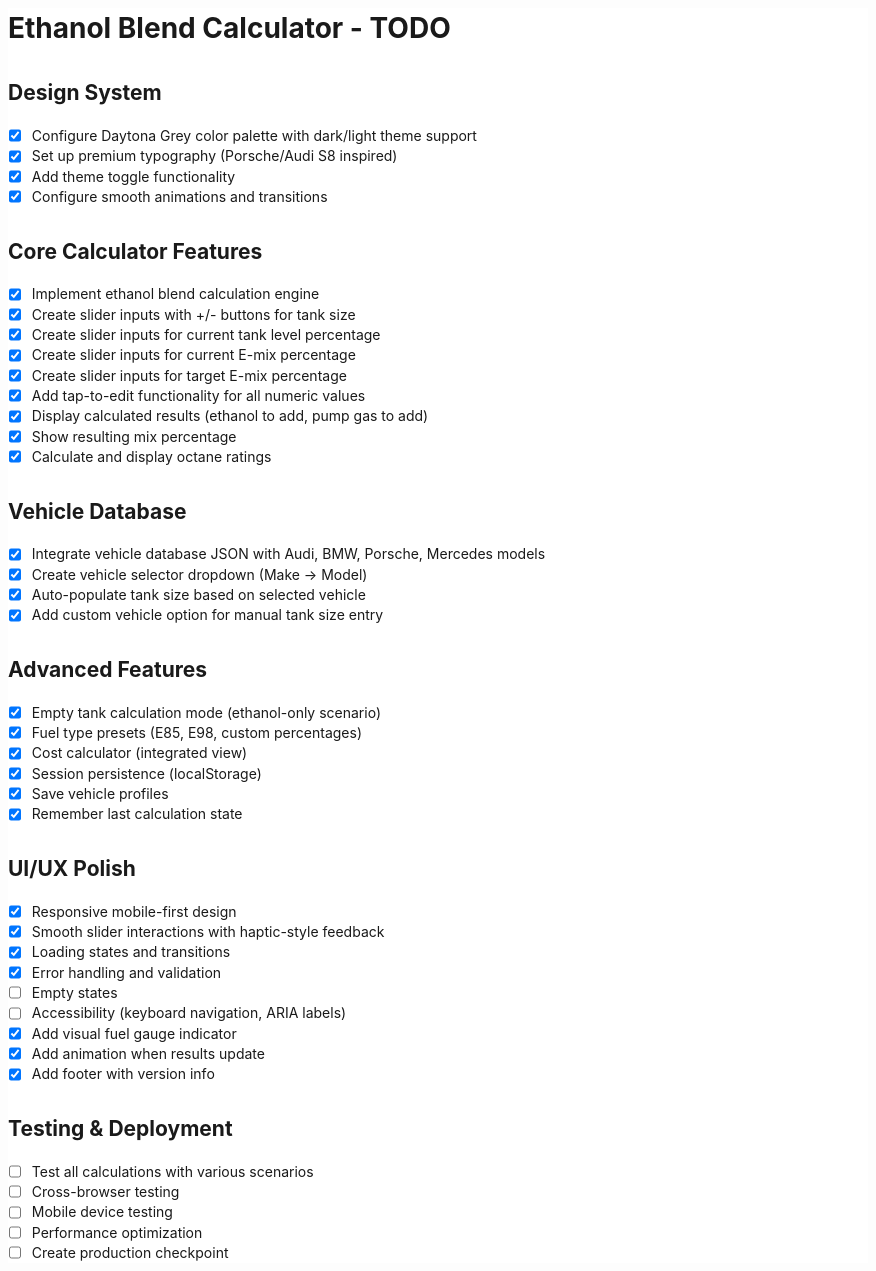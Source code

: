# Ethanol Blend Calculator - TODO

## Design System
- [x] Configure Daytona Grey color palette with dark/light theme support
- [x] Set up premium typography (Porsche/Audi S8 inspired)
- [x] Add theme toggle functionality
- [x] Configure smooth animations and transitions

## Core Calculator Features
- [x] Implement ethanol blend calculation engine
- [x] Create slider inputs with +/- buttons for tank size
- [x] Create slider inputs for current tank level percentage
- [x] Create slider inputs for current E-mix percentage
- [x] Create slider inputs for target E-mix percentage
- [x] Add tap-to-edit functionality for all numeric values
- [x] Display calculated results (ethanol to add, pump gas to add)
- [x] Show resulting mix percentage
- [x] Calculate and display octane ratings

## Vehicle Database
- [x] Integrate vehicle database JSON with Audi, BMW, Porsche, Mercedes models
- [x] Create vehicle selector dropdown (Make → Model)
- [x] Auto-populate tank size based on selected vehicle
- [x] Add custom vehicle option for manual tank size entry

## Advanced Features
- [x] Empty tank calculation mode (ethanol-only scenario)
- [x] Fuel type presets (E85, E98, custom percentages)
- [x] Cost calculator (integrated view)
- [x] Session persistence (localStorage)
- [x] Save vehicle profiles
- [x] Remember last calculation state

## UI/UX Polish
- [x] Responsive mobile-first design
- [x] Smooth slider interactions with haptic-style feedback
- [x] Loading states and transitions
- [x] Error handling and validation
- [ ] Empty states
- [ ] Accessibility (keyboard navigation, ARIA labels)
- [x] Add visual fuel gauge indicator
- [x] Add animation when results update
- [x] Add footer with version info

## Testing & Deployment
- [ ] Test all calculations with various scenarios
- [ ] Cross-browser testing
- [ ] Mobile device testing
- [ ] Performance optimization
- [ ] Create production checkpoint
